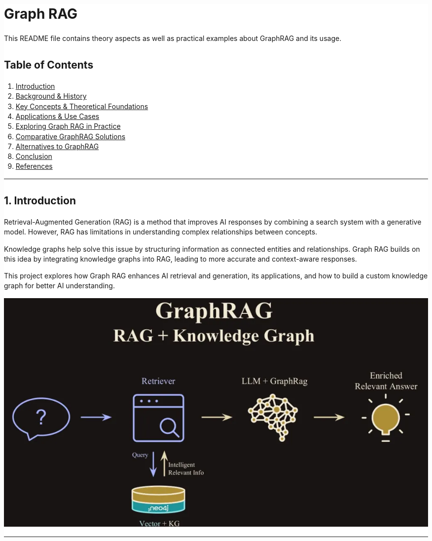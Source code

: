 # Graph RAG

This README file contains theory aspects as well as practical examples about GraphRAG and its usage.

## Table of Contents

1. [Introduction](#1-introduction)
2. [Background &amp; History](#2-background--history)
3. [Key Concepts &amp; Theoretical Foundations](#3-key-concepts--theoretical-foundations)
4. [Applications &amp; Use Cases](#4-applications--use-cases)
5. [Exploring Graph RAG in Practice](#5-exploring-graph-rag-in-practice)
6. [Comparative GraphRAG Solutions](#6-comparative-graphrag-solutions)  
7. [Alternatives to GraphRAG](#7-alternatives-to-graphrag)
8. [Conclusion](#8-conclusion)
9. [References](#9-references)

---

## 1. Introduction

Retrieval-Augmented Generation (RAG) is a method that improves AI responses by combining a search system with a generative model. However, RAG has limitations in understanding complex relationships between concepts.

Knowledge graphs help solve this issue by structuring information as connected entities and relationships. Graph RAG builds on this idea by integrating knowledge graphs into RAG, leading to more accurate and context-aware responses.

This project explores how Graph RAG enhances AI retrieval and generation, its applications, and how to build a custom knowledge graph for better AI understanding.

![Data Exchange in GraphRAG](images/image.png)

---